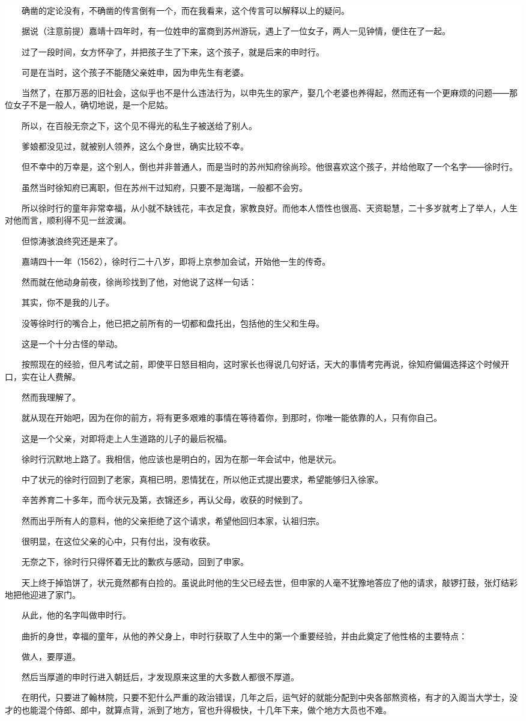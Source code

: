 　　确凿的定论没有，不确凿的传言倒有一个，而在我看来，这个传言可以解释以上的疑问。
            
　　据说（注意前提）嘉靖十四年时，有一位姓申的富商到苏州游玩，遇上了一位女子，两人一见钟情，便住在了一起。
            
　　过了一段时间，女方怀孕了，并把孩子生了下来，这个孩子，就是后来的申时行。
            
　　可是在当时，这个孩子不能随父亲姓申，因为申先生有老婆。
            
　　当然了，在那万恶的旧社会，这似乎也不是什么违法行为，以申先生的家产，娶几个老婆也养得起，然而还有一个更麻烦的问题——那位女子不是一般人，确切地说，是一个尼姑。
            
　　所以，在百般无奈之下，这个见不得光的私生子被送给了别人。
            
　　爹娘都没见过，就被别人领养，这么个身世，确实比较不幸。
            
　　但不幸中的万幸是，这个别人，倒也并非普通人，而是当时的苏州知府徐尚珍。他很喜欢这个孩子，并给他取了一个名字——徐时行。
            
　　虽然当时徐知府已离职，但在苏州干过知府，只要不是海瑞，一般都不会穷。
            
　　所以徐时行的童年非常幸福，从小就不缺钱花，丰衣足食，家教良好。而他本人悟性也很高、天资聪慧，二十多岁就考上了举人，人生对他而言，顺利得不见一丝波澜。
            
　　但惊涛骇浪终究还是来了。
            
　　嘉靖四十一年（1562），徐时行二十八岁，即将上京参加会试，开始他一生的传奇。
            
　　然而就在他动身前夜，徐尚珍找到了他，对他说了这样一句话：
            
　　其实，你不是我的儿子。
            
　　没等徐时行的嘴合上，他已把之前所有的一切都和盘托出，包括他的生父和生母。
            
　　这是一个十分古怪的举动。
            
　　按照现在的经验，但凡考试之前，即使平日怒目相向，这时家长也得说几句好话，天大的事情考完再说，徐知府偏偏选择这个时候开口，实在让人费解。
            
　　然而我理解了。
            
　　就从现在开始吧，因为在你的前方，将有更多艰难的事情在等待着你，到那时，你唯一能依靠的人，只有你自己。
            
　　这是一个父亲，对即将走上人生道路的儿子的最后祝福。
            
　　徐时行沉默地上路了。我相信，他应该也是明白的，因为在那一年会试中，他是状元。
            
　　中了状元的徐时行回到了老家，真相已明，恩情犹在，所以他正式提出要求，希望能够归入徐家。
            
　　辛苦养育二十多年，而今状元及第，衣锦还乡，再认父母，收获的时候到了。
            
　　然而出乎所有人的意料，他的父亲拒绝了这个请求，希望他回归本家，认祖归宗。
            
　　很明显，在这位父亲的心中，只有付出，没有收获。
            
　　无奈之下，徐时行只得怀着无比的歉疚与感动，回到了申家。
            
　　天上终于掉馅饼了，状元竟然都有白捡的。虽说此时他的生父已经去世，但申家的人毫不犹豫地答应了他的请求，敲锣打鼓，张灯结彩地把他迎进了家门。
            
　　从此，他的名字叫做申时行。
            
　　曲折的身世，幸福的童年，从他的养父身上，申时行获取了人生中的第一个重要经验，并由此奠定了他性格的主要特点：
            
　　做人，要厚道。
            
　　然后当厚道的申时行进入朝廷后，才发现原来这里的大多数人都很不厚道。
            
　　在明代，只要进了翰林院，只要不犯什么严重的政治错误，几年之后，运气好的就能分配到中央各部熬资格，有才的入阁当大学士，没才的也能混个侍郎、郎中，就算点背，派到了地方，官也升得极快，十几年下来，做个地方大员也不难。
            
